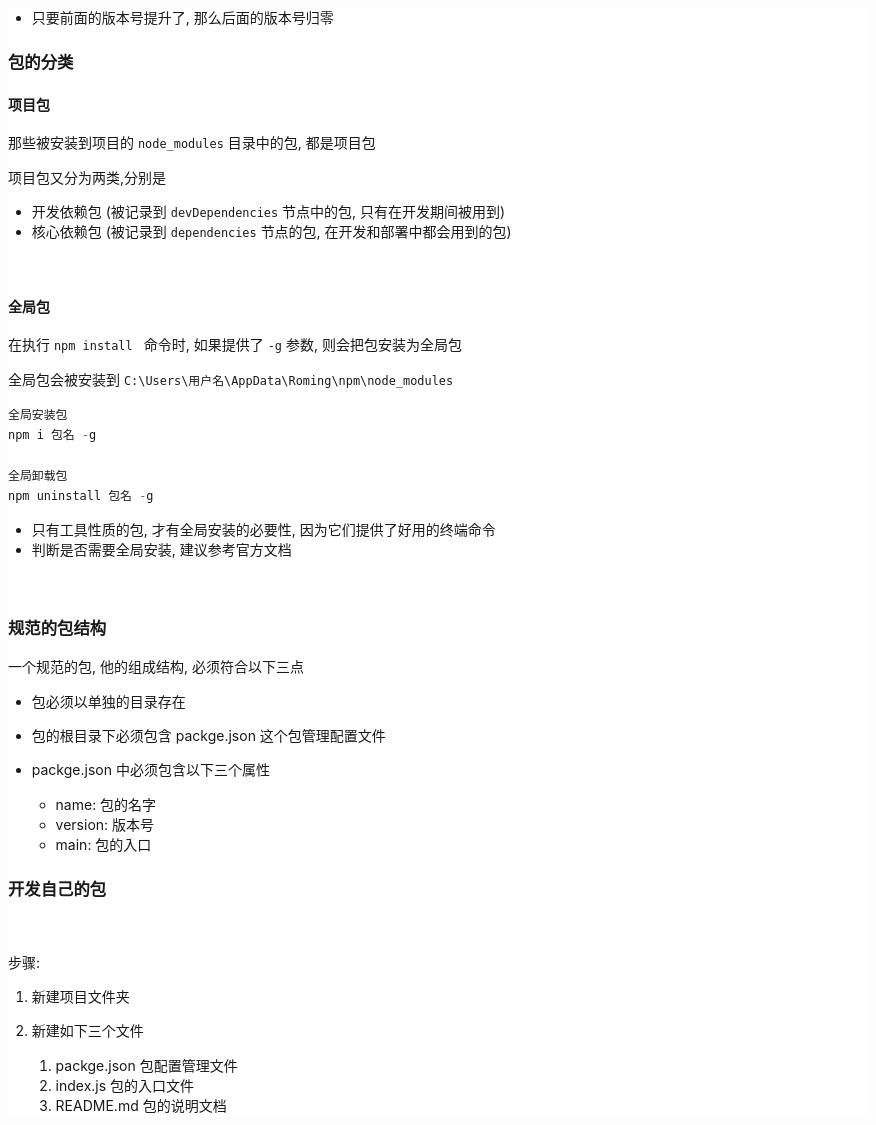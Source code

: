 * 只要前面的版本号提升了, 那么后面的版本号归零

### 包的分类

#### 项目包

那些被安装到项目的 `node_modules` 目录中的包, 都是项目包

项目包又分为两类,分别是

* 开发依赖包 (被记录到 `devDependencies` 节点中的包, 只有在开发期间被用到)
* 核心依赖包 (被记录到 `dependencies` 节点的包, 在开发和部署中都会用到的包)

‍

#### 全局包

在执行 `npm install ​` 命令时, 如果提供了 `-g` 参数, 则会把包安装为全局包

全局包会被安装到 `C:\Users\用户名\AppData\Roming\npm\node_modules`

```powershell
全局安装包
npm i 包名 -g

全局卸载包
npm uninstall 包名 -g
```

* 只有工具性质的包, 才有全局安装的必要性, 因为它们提供了好用的终端命令
* 判断是否需要全局安装, 建议参考官方文档

‍

### 规范的包结构

一个规范的包, 他的组成结构, 必须符合以下三点

* 包必须以单独的目录存在
* 包的根目录下必须包含 packge.json 这个包管理配置文件
* packge.json 中必须包含以下三个属性

  * name: 包的名字
  * version: 版本号
  * main: 包的入口

### 开发自己的包

‍

步骤:

1. 新建项目文件夹
2. 新建如下三个文件

   1. packge.json 包配置管理文件
   2. index.js 包的入口文件
   3. README.md 包的说明文档
